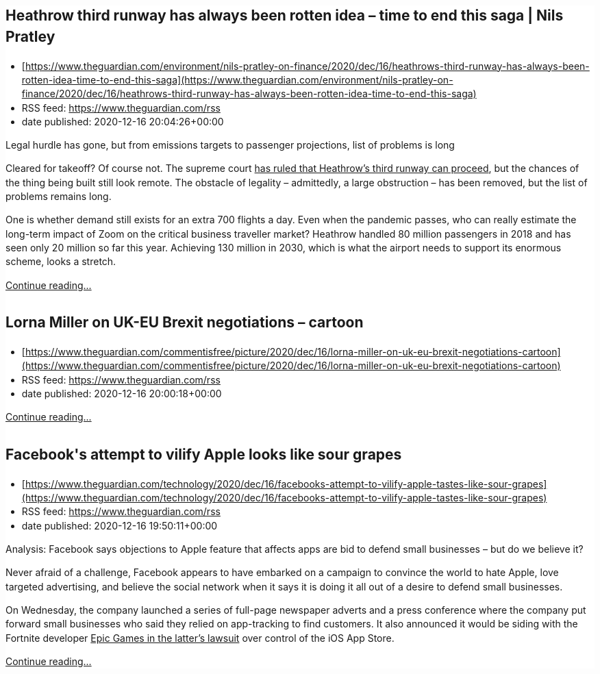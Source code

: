 ## Heathrow third runway has always been rotten idea – time to end this saga | Nils Pratley
 - [https://www.theguardian.com/environment/nils-pratley-on-finance/2020/dec/16/heathrows-third-runway-has-always-been-rotten-idea-time-to-end-this-saga](https://www.theguardian.com/environment/nils-pratley-on-finance/2020/dec/16/heathrows-third-runway-has-always-been-rotten-idea-time-to-end-this-saga)
 - RSS feed: https://www.theguardian.com/rss
 - date published: 2020-12-16 20:04:26+00:00

<p>Legal hurdle has gone, but from emissions targets to passenger projections, list of problems is long</p><p>Cleared for takeoff? Of course not. The supreme court <a href="https://www.theguardian.com/environment/2020/dec/16/top-uk-court-overturns-block-on-heathrows-third-runway">has ruled that Heathrow’s third runway can proceed</a>, but the chances of the thing being built still look remote. The obstacle of legality – admittedly, a large obstruction – has been removed, but the list of problems remains long.</p><p>One is whether demand still exists for an extra 700 flights a day. Even when the pandemic passes, who can really estimate the long-term impact of Zoom on the critical business traveller market? Heathrow handled 80 million passengers in 2018 and has seen only 20 million so far this year. Achieving 130 million in 2030, which is what the airport needs to support its enormous scheme, looks a stretch.</p> <a href="https://www.theguardian.com/environment/nils-pratley-on-finance/2020/dec/16/heathrows-third-runway-has-always-been-rotten-idea-time-to-end-this-saga">Continue reading...</a>

## Lorna Miller on UK-EU Brexit negotiations – cartoon
 - [https://www.theguardian.com/commentisfree/picture/2020/dec/16/lorna-miller-on-uk-eu-brexit-negotiations-cartoon](https://www.theguardian.com/commentisfree/picture/2020/dec/16/lorna-miller-on-uk-eu-brexit-negotiations-cartoon)
 - RSS feed: https://www.theguardian.com/rss
 - date published: 2020-12-16 20:00:18+00:00

<a href="https://www.theguardian.com/commentisfree/picture/2020/dec/16/lorna-miller-on-uk-eu-brexit-negotiations-cartoon">Continue reading...</a>

## Facebook's attempt to vilify Apple looks like sour grapes
 - [https://www.theguardian.com/technology/2020/dec/16/facebooks-attempt-to-vilify-apple-tastes-like-sour-grapes](https://www.theguardian.com/technology/2020/dec/16/facebooks-attempt-to-vilify-apple-tastes-like-sour-grapes)
 - RSS feed: https://www.theguardian.com/rss
 - date published: 2020-12-16 19:50:11+00:00

<p>Analysis: Facebook says objections to Apple feature that affects apps are bid to defend small businesses – but do we believe it?</p><p>Never afraid of a challenge, Facebook appears to have embarked on a campaign to convince the world to hate Apple, love targeted advertising, and believe the social network when it says it is doing it all out of a desire to defend small businesses.</p><p>On Wednesday, the company launched a series of full-page newspaper adverts and a press conference where the company put forward small businesses who said they relied on app-tracking to find customers. It also announced it would be siding with the Fortnite developer <a href="https://www.theguardian.com/games/2020/aug/14/fortnite-maker-epic-plays-david-to-apples-goliath-in-app-store-showdown">Epic Games in the latter’s lawsuit</a> over control of the iOS App Store.</p> <a href="https://www.theguardian.com/technology/2020/dec/16/facebooks-attempt-to-vilify-apple-tastes-like-sour-grapes">Continue reading...</a>

